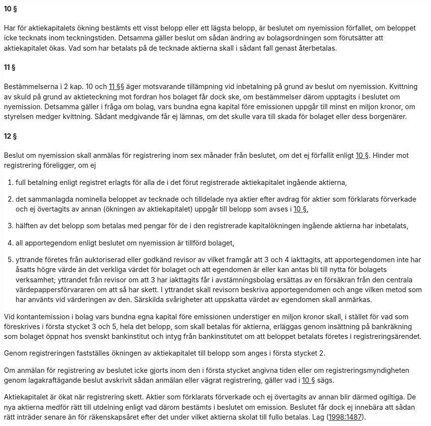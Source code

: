 #### 10 §

Har för aktiekapitalets ökning bestämts ett visst belopp eller ett  lägsta belopp, är beslutet om nyemission förfallet, om beloppet icke tecknats inom teckningstiden. Detsamma gäller beslut om sådan ändring av bolagsordningen som förutsätter att aktiekapitalet ökas. Vad som har betalats på de tecknade aktierna skall i sådant fall genast återbetalas.

#### 11 §

Bestämmelserna i 2 kap. 10 och [11 §](#kap4.11)§ äger motsvarande tillämpning vid inbetalning på grund av beslut om nyemission. Kvittning av skuld på grund av aktieteckning mot fordran hos bolaget får dock ske, om bestämmelser därom upptagits i beslutet om nyemission. Detsamma gäller i fråga om bolag, vars bundna egna kapital före emissionen uppgår till minst en miljon kronor, om styrelsen medger kvittning. Sådant medgivande får ej lämnas, om det skulle vara till skada för bolaget eller dess borgenärer.

#### 12 §

Beslut om nyemission skall anmälas för registrering inom sex månader från beslutet, om det ej förfallit enligt [10 §](#kap4.10). Hinder mot registrering föreligger, om ej

1. full betalning enligt registret erlagts för alla de i det förut registrerade aktiekapitalet ingående aktierna,

2. det sammanlagda nominella beloppet av tecknade och tilldelade nya aktier efter avdrag för aktier som förklarats förverkade och ej övertagits av annan (ökningen av aktiekapitalet) uppgår till belopp som avses i [10 §](#kap4.10),

3. hälften av det belopp som betalas med pengar för de i den registrerade kapitalökningen ingående aktierna har inbetalats,

4. all apportegendom enligt beslutet om nyemission är tillförd bolaget,

5. yttrande företes från auktoriserad eller godkänd revisor av vilket framgår att 3 och 4 iakttagits, att apportegendomen inte har åsatts högre värde än det verkliga värdet för bolaget och att egendomen är eller kan antas bli till nytta för bolagets verksamhet; yttrandet från revisor om att 3 har iakttagits får i avstämningsbolag ersättas av en försäkran från den centrala värdepappersförvararen om att så har skett. I yttrandet skall revisorn beskriva apportegendomen och ange vilken metod som har använts vid värderingen av den. Särskilda svårigheter att uppskatta värdet av egendomen skall anmärkas.

Vid kontantemission i bolag vars bundna egna kapital före emissionen understiger en miljon kronor skall, i stället för vad som föreskrives i första stycket 3 och 5, hela det belopp, som skall betalas för aktierna, erläggas genom insättning på bankräkning som bolaget öppnat hos svenskt bankinstitut och intyg från bankinstitutet om att beloppet betalats företes i registreringsärendet.

Genom registreringen fastställes ökningen av aktiekapitalet till belopp som anges i första stycket 2.

Om anmälan för registrering av beslutet icke gjorts inom den i första stycket angivna tiden eller om registreringsmyndigheten genom lagakraftägande beslut avskrivit sådan anmälan eller vägrat registrering, gäller vad i [10 §](#kap4.10) sägs.

Aktiekapitalet är ökat när registrering skett. Aktier som förklarats förverkade och ej övertagits av annan blir därmed ogiltiga. De nya aktierna medför rätt till utdelning enligt vad därom bestämts i beslutet om emission. Beslutet får dock ej innebära att sådan rätt inträder senare än för räkenskapsåret efter det under vilket aktierna skolat till fullo betalas. Lag ([1998:1487](https://selex.se/eli/sfs/1998/1487)).
